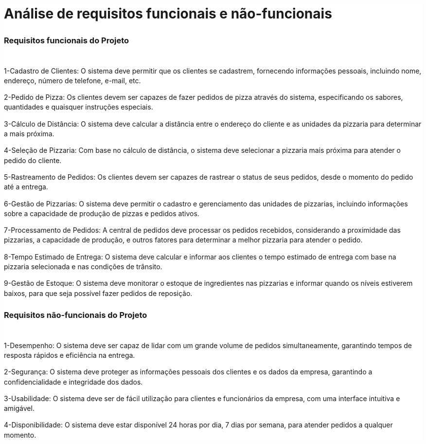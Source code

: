 
# Análise de requisitos funcionais e não-funcionais
### Requisitos funcionais do Projeto<br><br>
1-Cadastro de Clientes:
O sistema deve permitir que os clientes se cadastrem, fornecendo informações pessoais, incluindo nome, endereço, número de telefone, e-mail, etc.

2-Pedido de Pizza:
Os clientes devem ser capazes de fazer pedidos de pizza através do sistema, especificando os sabores, quantidades e quaisquer instruções especiais.

3-Cálculo de Distância:
O sistema deve calcular a distância entre o endereço do cliente e as unidades da pizzaria para determinar a mais próxima.

4-Seleção de Pizzaria:
Com base no cálculo de distância, o sistema deve selecionar a pizzaria mais próxima para atender o pedido do cliente.

5-Rastreamento de Pedidos:
Os clientes devem ser capazes de rastrear o status de seus pedidos, desde o momento do pedido até a entrega.

6-Gestão de Pizzarias:
O sistema deve permitir o cadastro e gerenciamento das unidades de pizzarias, incluindo informações sobre a capacidade de produção de pizzas e pedidos ativos.

7-Processamento de Pedidos:
A central de pedidos deve processar os pedidos recebidos, considerando a proximidade das pizzarias, a capacidade de produção, e outros fatores para determinar a melhor pizzaria para atender o pedido.

8-Tempo Estimado de Entrega:
O sistema deve calcular e informar aos clientes o tempo estimado de entrega com base na pizzaria selecionada e nas condições de trânsito.

9-Gestão de Estoque:
O sistema deve monitorar o estoque de ingredientes nas pizzarias e informar quando os níveis estiverem baixos, para que seja possível fazer pedidos de reposição.
### Requisitos não-funcionais do Projeto<br><br>
1-Desempenho:
O sistema deve ser capaz de lidar com um grande volume de pedidos simultaneamente, garantindo tempos de resposta rápidos e eficiência na entrega.

2-Segurança:
O sistema deve proteger as informações pessoais dos clientes e os dados da empresa, garantindo a confidencialidade e integridade dos dados.

3-Usabilidade:
O sistema deve ser de fácil utilização para clientes e funcionários da empresa, com uma interface intuitiva e amigável.

4-Disponibilidade:
O sistema deve estar disponível 24 horas por dia, 7 dias por semana, para atender pedidos a qualquer momento.
